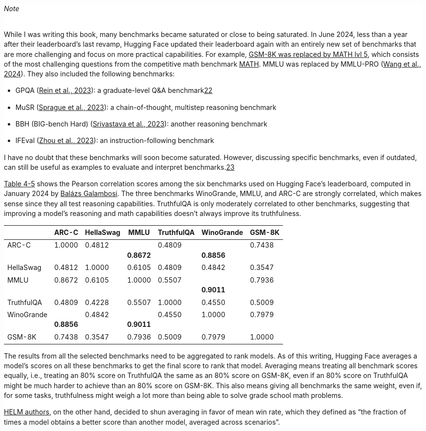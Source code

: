 ###### Note

While I was writing this book, many benchmarks became saturated or close to being saturated. In June 2024, less than a year after their leaderboard’s last revamp, Hugging Face updated their leaderboard again with an entirely new set of benchmarks that are more challenging and focus on more practical capabilities. For example, [GSM-8K was replaced by MATH lvl 5](https://x.com/polynoamial/status/1803812369237528825), which consists of the most challenging questions from the competitive math benchmark [MATH](https://arxiv.org/abs/2103.03874). MMLU was replaced by MMLU-PRO ([Wang et al., 2024](https://arxiv.org/abs/2406.01574)). They also included the following benchmarks:

- GPQA ([Rein et al., 2023](https://arxiv.org/abs/2311.12022)): a graduate-level Q&A benchmark[22](https://learning.oreilly.com/library/view/ai-engineering/9781098166298/ch04.html#id1086)

- MuSR ([Sprague et al., 2023](https://arxiv.org/abs/2310.16049)): a chain-of-thought, multistep reasoning benchmark

- BBH (BIG-bench Hard) ([Srivastava et al., 2023](https://arxiv.org/abs/2206.04615)): another reasoning benchmark

- IFEval ([Zhou et al., 2023](https://arxiv.org/abs/2311.07911)): an instruction-following benchmark

I have no doubt that these benchmarks will soon become saturated. However, discussing specific benchmarks, even if outdated, can still be useful as examples to evaluate and interpret benchmarks.[23](https://learning.oreilly.com/library/view/ai-engineering/9781098166298/ch04.html#id1087)

[Table 4-5](https://learning.oreilly.com/library/view/ai-engineering/9781098166298/ch04.html#ch04_table_5_1730130866138411) shows the Pearson correlation scores among the six benchmarks used on Hugging Face’s leaderboard, computed in January 2024 by [Balázs Galambosi](https://x.com/gblazex). The three benchmarks WinoGrande, MMLU, and ARC-C are strongly correlated, which makes sense since they all test reasoning capabilities. TruthfulQA is only moderately correlated to other benchmarks, suggesting that improving a model’s reasoning and math capabilities doesn’t always improve its truthfulness.

|   | ARC-C | HellaSwag | MMLU | TruthfulQA | WinoGrande | GSM-8K |
| --- | --- | --- | --- | --- | --- | --- |
| ARC-C | 1.0000 | 0.4812 | <br>                    **0.8672**<br> | 0.4809 | <br>                    **0.8856**<br> | 0.7438 |
| HellaSwag | 0.4812 | 1.0000 | 0.6105 | 0.4809 | 0.4842 | 0.3547 |
| MMLU | 0.8672 | 0.6105 | 1.0000 | 0.5507 | <br>                    **0.9011**<br> | 0.7936 |
| TruthfulQA | 0.4809 | 0.4228 | 0.5507 | 1.0000 | 0.4550 | 0.5009 |
| WinoGrande | <br>                    **0.8856**<br> | 0.4842 | <br>                    **0.9011**<br> | 0.4550 | 1.0000 | 0.7979 |
| GSM-8K | 0.7438 | 0.3547 | 0.7936 | 0.5009 | 0.7979 | 1.0000 |

The results from all the selected benchmarks need to be aggregated to rank models. As of this writing, Hugging Face averages a model’s scores on all these benchmarks to get the final score to rank that model. Averaging means treating all benchmark scores equally, i.e., treating an 80% score on TruthfulQA the same as an 80% score on GSM-8K, even if an 80% score on TruthfulQA might be much harder to achieve than an 80% score on GSM-8K. This also means giving all benchmarks the same weight, even if, for some tasks, truthfulness might weigh a lot more than being able to solve grade school math problems.

[HELM authors](https://oreil.ly/MLlDD), on the other hand, decided to shun averaging in favor of mean win rate, which they defined as “the fraction of times a model obtains a better score than another model, averaged across scenarios”.
